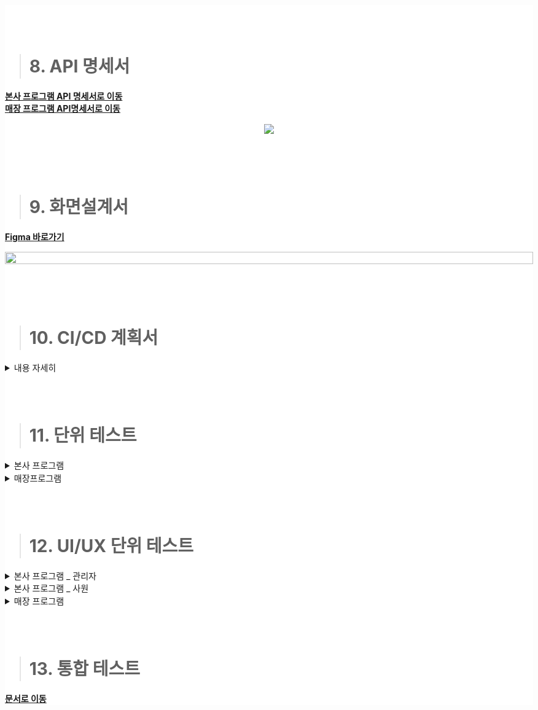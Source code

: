 <br/>
<br/>

># 8. API 명세서
[**본사 프로그램 API 명세서로 이동**](https://docs.google.com/spreadsheets/d/e/2PACX-1vS9bODOt-rtBDKpbaG0ATOLsyy8J1jfMzSeBrBA_it37OxoHOSj3OC0gWU_MUZBrk95X8eXk6qHYQHk/pubhtml?gid=153264304&single=true)
</br>
[**매장 프로그램 API명세서로 이동**](https://github.com/beyond-sw-camp/be05-fin-team06-OutPick/assets/113917104/bf3a2de7-6ce0-4748-a50a-8fd3674ac931)
</br>
<p align="center">
<img src="https://github.com/beyond-sw-camp/be05-fin-team06-OutPick/assets/113917104/21d60190-b5e1-4539-91e0-2630cb123c50" width="=80%" height="80%"/>
</p>

<br/>
<br/>

># 9. 화면설계서
[**Figma 바로가기**](https://www.figma.com/design/wi8ajLQUWntGToZKFLz77M/Untitled?node-id=0%3A1&t=s3S2rUalCspQz62l-1)
</br>
<p align="center">
<img src="https://github.com/beyond-sw-camp/be05-fin-team06-OutPick/assets/113917104/d5aae3da-dba4-45cb-8ed9-27df064dc50c" width="100%" height="100%"/>
</p>

<br/>
<br/>

># 10. CI/CD 계획서
<details><summary>내용 자세히</summary></details>

</br>
</br>

># 11. 단위 테스트

<details><summary>본사 프로그램</summary></details>

<details><summary>매장프로그램</summary></details>

</br>
</br>

># 12. UI/UX 단위 테스트
<details><summary>본사 프로그램 _ 관리자</summary></details>

<details><summary>본사 프로그램 _ 사원 </summary></details>

<details><summary>매장 프로그램</summary></details>

</br>
</br>

># 13. 통합 테스트
[**문서로 이동**](https://docs.google.com/spreadsheets/d/e/2PACX-1vS9bODOt-rtBDKpbaG0ATOLsyy8J1jfMzSeBrBA_it37OxoHOSj3OC0gWU_MUZBrk95X8eXk6qHYQHk/pubhtml?gid=343013399&single=true)
</br>
